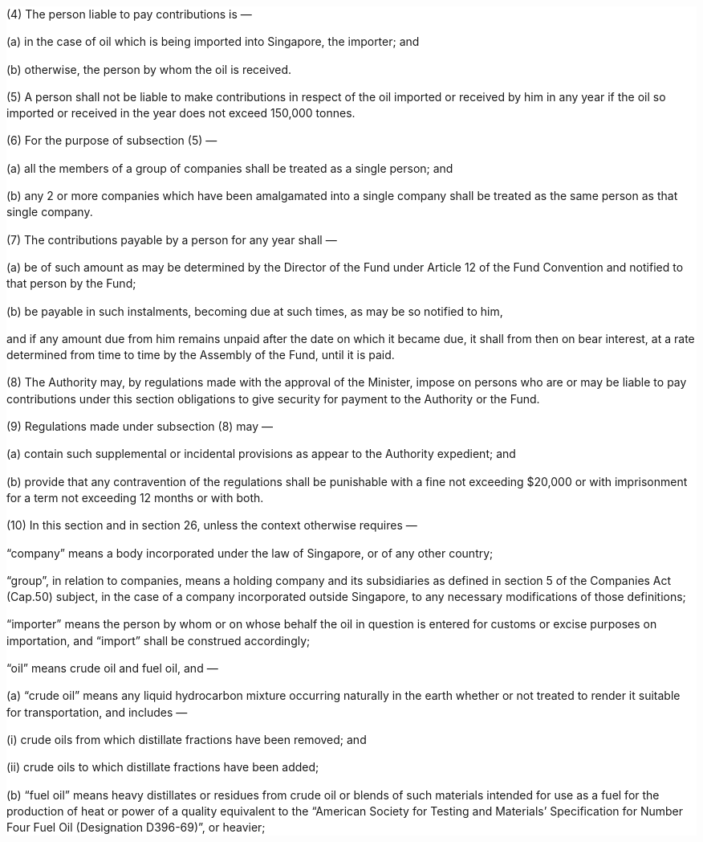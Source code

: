 (4) The person liable to pay contributions is —

(a) in the case of oil which is being imported into Singapore, the importer; and

(b) otherwise, the person by whom the oil is received.

(5) A person shall not be liable to make contributions in respect of the oil imported or received by him in any year if the oil so imported or received in the year does not exceed 150,000 tonnes.

(6) For the purpose of subsection (5) —

(a) all the members of a group of companies shall be treated as a single person; and

(b) any 2 or more companies which have been amalgamated into a single company shall be treated as the same person as that single company.

(7) The contributions payable by a person for any year shall —

(a) be of such amount as may be determined by the Director of the Fund under Article 12 of the Fund Convention and notified to that person by the Fund;

(b) be payable in such instalments, becoming due at such times, as may be so notified to him,

and if any amount due from him remains unpaid after the date on which it became due, it shall from then on bear interest, at a rate determined from time to time by the Assembly of the Fund, until it is paid.

(8) The Authority may, by regulations made with the approval of the Minister, impose on persons who are or may be liable to pay contributions under this section obligations to give security for payment to the Authority or the Fund.

(9) Regulations made under subsection (8) may —

(a) contain such supplemental or incidental provisions as appear to the Authority expedient; and

(b) provide that any contravention of the regulations shall be punishable with a fine not exceeding $20,000 or with imprisonment for a term not exceeding 12 months or with both.

(10) In this section and in section 26, unless the context otherwise requires —

“company” means a body incorporated under the law of Singapore, or of any other country;

“group”, in relation to companies, means a holding company and its subsidiaries as defined in section 5 of the Companies Act (Cap.50) subject, in the case of a company incorporated outside Singapore, to any necessary modifications of those definitions;

“importer” means the person by whom or on whose behalf the oil in question is entered for customs or excise purposes on importation, and “import” shall be construed accordingly;

“oil” means crude oil and fuel oil, and —

(a) “crude oil” means any liquid hydrocarbon mixture occurring naturally in the earth whether or not treated to render it suitable for transportation, and includes —

(i) crude oils from which distillate fractions have been removed; and

(ii) crude oils to which distillate fractions have been added;

(b) “fuel oil” means heavy distillates or residues from crude oil or blends of such materials intended for use as a fuel for the production of heat or power of a quality equivalent to the “American Society for Testing and Materials’ Specification for Number Four Fuel Oil (Designation D396-69)”, or heavier;
